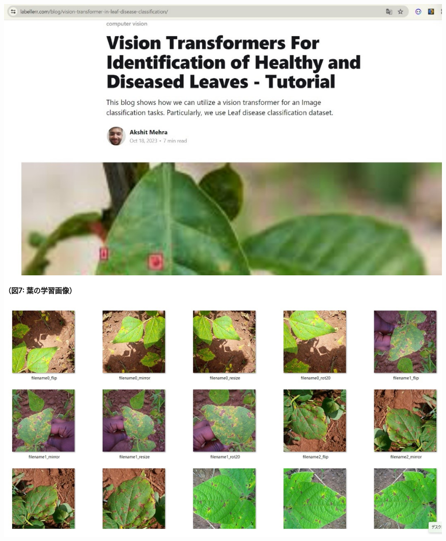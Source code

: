 ![imageJRL8-21-6](/2024-02-05-QEUR23_VTRANS24/imageJRL8-21-6.jpg)

**（図7: 葉の学習画像）**

![imageJRL8-21-7](/2024-02-05-QEUR23_VTRANS24/imageJRL8-21-7.jpg)

